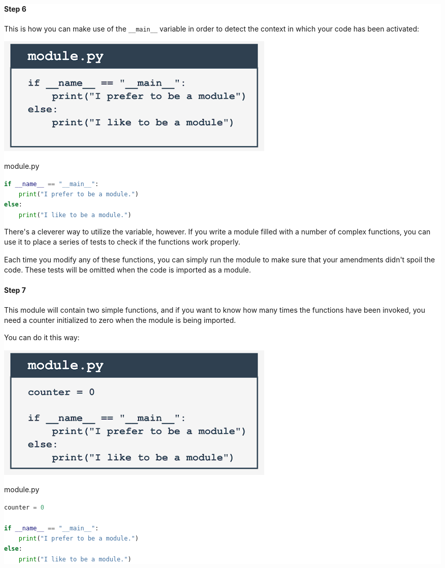 #### Step 6
This is how you can make use of the `__main__` variable in order to detect the context in which your code has been activated:

<img src="images/modules/step_6.png">

module.py
```python
if __name__ == "__main__":
    print("I prefer to be a module.")
else:
    print("I like to be a module.")
```
There's a cleverer way to utilize the variable, however. If you write a module filled with a number of complex functions, you can use it to place a series of tests to check if the functions work properly.

Each time you modify any of these functions, you can simply run the module to make sure that your amendments didn't spoil the code. These tests will be omitted when the code is imported as a module.

#### Step 7
This module will contain two simple functions, and if you want to know how many times the functions have been invoked, you need a counter initialized to zero when the module is being imported.

You can do it this way:

<img src="images/modules/step_7.png">

module.py
```python
counter = 0

if __name__ == "__main__":
    print("I prefer to be a module.")
else:
    print("I like to be a module.")

```
